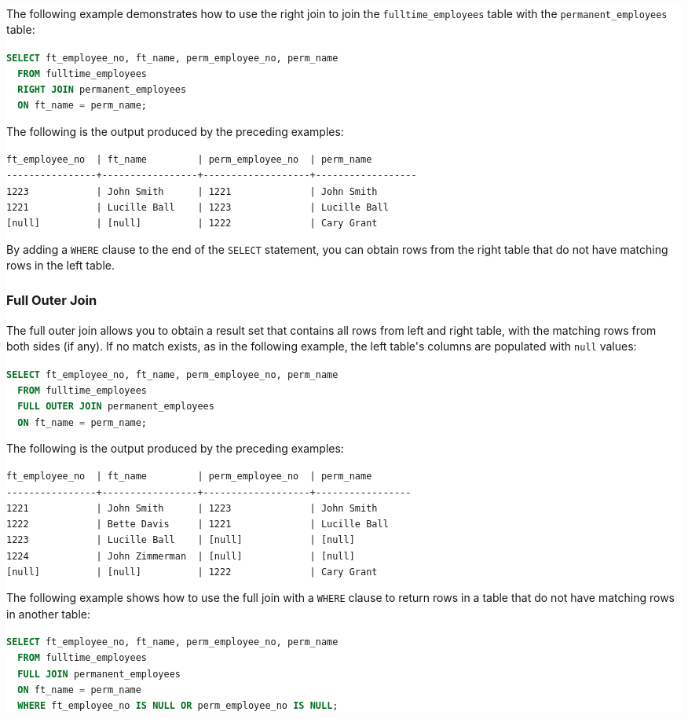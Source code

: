 The following example demonstrates how to use the right join to join the `fulltime_employees` table with the `permanent_employees` table:

```sql
SELECT ft_employee_no, ft_name, perm_employee_no, perm_name
  FROM fulltime_employees 
  RIGHT JOIN permanent_employees
  ON ft_name = perm_name;
```

The following is the output produced by the preceding examples:

```
ft_employee_no  | ft_name         | perm_employee_no  | perm_name
----------------+-----------------+-------------------+------------------
1223            | John Smith      | 1221              | John Smith
1221            | Lucille Ball    | 1223              | Lucille Ball
[null]          | [null]          | 1222              | Cary Grant
```

By adding a `WHERE` clause to the end of the `SELECT` statement, you can obtain rows from the right table that do not have matching rows in the left table.

### Full Outer Join

The full outer join allows you to obtain a result set that contains all rows from left and right table, with the matching rows from both sides (if any). If no match exists, as in the following example, the left table's columns are populated with `null` values:

```sql
SELECT ft_employee_no, ft_name, perm_employee_no, perm_name
  FROM fulltime_employees 
  FULL OUTER JOIN permanent_employees
  ON ft_name = perm_name;
```

The following is the output produced by the preceding examples:

```
ft_employee_no  | ft_name         | perm_employee_no  | perm_name
----------------+-----------------+-------------------+-----------------
1221            | John Smith      | 1223              | John Smith
1222            | Bette Davis     | 1221              | Lucille Ball
1223            | Lucille Ball    | [null]            | [null]
1224            | John Zimmerman  | [null]            | [null]
[null]          | [null]          | 1222              | Cary Grant
```

The following example shows how to  use the full join with a `WHERE` clause to return rows in a table that do not have matching rows in another table:

```sql
SELECT ft_employee_no, ft_name, perm_employee_no, perm_name
  FROM fulltime_employees 
  FULL JOIN permanent_employees
  ON ft_name = perm_name
  WHERE ft_employee_no IS NULL OR perm_employee_no IS NULL;
```
